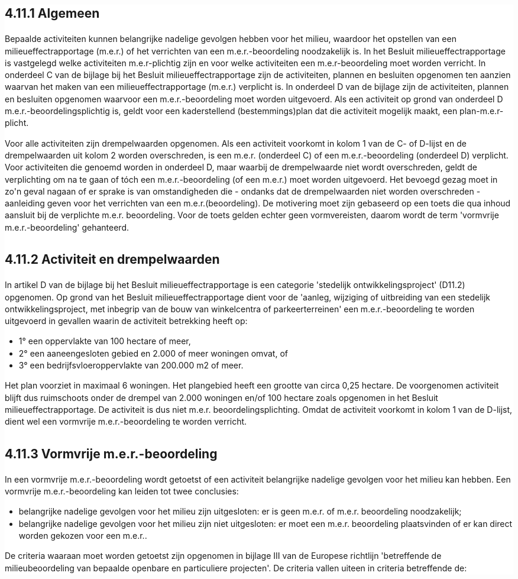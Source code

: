 ## **4.11.1 Algemeen**

Bepaalde activiteiten kunnen belangrijke nadelige gevolgen hebben voor het milieu, waardoor het opstellen van een milieueffectrapportage (m.e.r.) of het verrichten van een m.e.r.-beoordeling noodzakelijk is. In het Besluit milieueffectrapportage is vastgelegd welke activiteiten m.e.r-plichtig zijn en voor welke activiteiten een m.e.r-beoordeling moet worden verricht. In onderdeel C van de bijlage bij het Besluit milieueffectrapportage zijn de activiteiten, plannen en besluiten opgenomen ten aanzien waarvan het maken van een milieueffectrapportage (m.e.r.) verplicht is. In onderdeel D van de bijlage zijn de activiteiten, plannen en besluiten opgenomen waarvoor een m.e.r.-beoordeling moet worden uitgevoerd. Als een activiteit op grond van onderdeel D m.e.r.-beoordelingsplichtig is, geldt voor een kaderstellend (bestemmings)plan dat die activiteit mogelijk maakt, een plan-m.e.r-plicht.

Voor alle activiteiten zijn drempelwaarden opgenomen. Als een activiteit voorkomt in kolom 1 van de C- of D-lijst en de drempelwaarden uit kolom 2 worden overschreden, is een m.e.r. (onderdeel C) of een m.e.r.-beoordeling (onderdeel D) verplicht. Voor activiteiten die genoemd worden in onderdeel D, maar waarbij de drempelwaarde niet wordt overschreden, geldt de verplichting om na te gaan of tóch een m.e.r.-beoordeling (of een m.e.r.) moet worden uitgevoerd. Het bevoegd gezag moet in zo'n geval nagaan of er sprake is van omstandigheden die - ondanks dat de drempelwaarden niet worden overschreden - aanleiding geven voor het verrichten van een m.e.r.(beoordeling). De motivering moet zijn gebaseerd op een toets die qua inhoud aansluit bij de verplichte m.e.r. beoordeling. Voor de toets gelden echter geen vormvereisten, daarom wordt de term 'vormvrije m.e.r.-beoordeling' gehanteerd.

## **4.11.2 Activiteit en drempelwaarden**

In artikel D van de bijlage bij het Besluit milieueffectrapportage is een categorie 'stedelijk ontwikkelingsproject' (D11.2) opgenomen. Op grond van het Besluit milieueffectrapportage dient voor de 'aanleg, wijziging of uitbreiding van een stedelijk ontwikkelingsproject, met inbegrip van de bouw van winkelcentra of parkeerterreinen' een m.e.r.-beoordeling te worden uitgevoerd in gevallen waarin de activiteit betrekking heeft op:

- 1° een oppervlakte van 100 hectare of meer,
- 2° een aaneengesloten gebied en 2.000 of meer woningen omvat, of
- 3° een bedrijfsvloeroppervlakte van 200.000 m2 of meer.

Het plan voorziet in maximaal 6 woningen. Het plangebied heeft een grootte van circa 0,25 hectare. De voorgenomen activiteit blijft dus ruimschoots onder de drempel van 2.000 woningen en/of 100 hectare zoals opgenomen in het Besluit milieueffectrapportage. De activiteit is dus niet m.e.r. beoordelingsplichting. Omdat de activiteit voorkomt in kolom 1 van de D-lijst, dient wel een vormvrije m.e.r.-beoordeling te worden verricht.

## **4.11.3 Vormvrije m.e.r.-beoordeling**

In een vormvrije m.e.r.-beoordeling wordt getoetst of een activiteit belangrijke nadelige gevolgen voor het milieu kan hebben. Een vormvrije m.e.r.-beoordeling kan leiden tot twee conclusies:

- belangrijke nadelige gevolgen voor het milieu zijn uitgesloten: er is geen m.e.r. of m.e.r. beoordeling noodzakelijk;
- belangrijke nadelige gevolgen voor het milieu zijn niet uitgesloten: er moet een m.e.r. beoordeling plaatsvinden of er kan direct worden gekozen voor een m.e.r..

De criteria waaraan moet worden getoetst zijn opgenomen in bijlage III van de Europese richtlijn 'betreffende de milieubeoordeling van bepaalde openbare en particuliere projecten'. De criteria vallen uiteen in criteria betreffende de:
